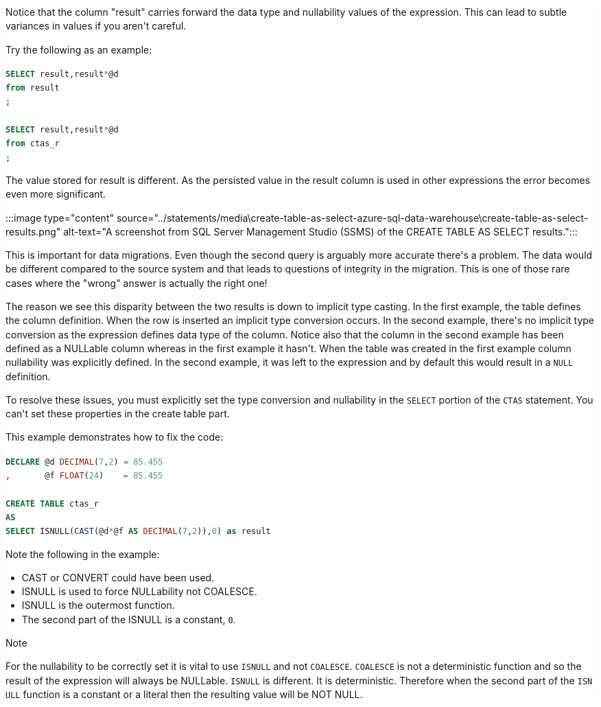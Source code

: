 Notice that the column "result" carries forward the data type and nullability values of the expression. This can lead to subtle variances in values if you aren't careful.

Try the following as an example:

```sql
SELECT result,result*@d
from result
;

SELECT result,result*@d
from ctas_r
;
```

The value stored for result is different. As the persisted value in the result column is used in other expressions the error becomes even more significant.

:::image type="content" source="../statements/media\create-table-as-select-azure-sql-data-warehouse\create-table-as-select-results.png" alt-text="A screenshot from SQL Server Management Studio (SSMS) of the CREATE TABLE AS SELECT results.":::

This is important for data migrations. Even though the second query is arguably more accurate there's a problem. The data would be different compared to the source system and that leads to questions of integrity in the migration. This is one of those rare cases where the "wrong" answer is actually the right one!

The reason we see this disparity between the two results is down to implicit type casting. In the first example, the table defines the column definition. When the row is inserted an implicit type conversion occurs. In the second example, there's no implicit type conversion as the expression defines data type of the column. Notice also that the column in the second example has been defined as a NULLable column whereas in the first example it hasn't. When the table was created in the first example column nullability was explicitly defined. In the second example, it was left to the expression and by default this would result in a `NULL` definition.  

To resolve these issues, you must explicitly set the type conversion and nullability in the `SELECT` portion of the `CTAS` statement. You can't set these properties in the create table part.

This example demonstrates how to fix the code:

```sql
DECLARE @d DECIMAL(7,2) = 85.455
,       @f FLOAT(24)    = 85.455

CREATE TABLE ctas_r
AS
SELECT ISNULL(CAST(@d*@f AS DECIMAL(7,2)),0) as result
```

Note the following in the example:

- CAST or CONVERT could have been used.
- ISNULL is used to force NULLability not COALESCE.
- ISNULL is the outermost function.
- The second part of the ISNULL is a constant, `0`.

> [!NOTE]
> For the nullability to be correctly set it is vital to use `ISNULL` and not `COALESCE`. `COALESCE` is not a deterministic function and so the result of the expression will always be NULLable. `ISNULL` is different. It is deterministic. Therefore when the second part of the `ISNULL` function is a constant or a literal then the resulting value will be NOT NULL.
